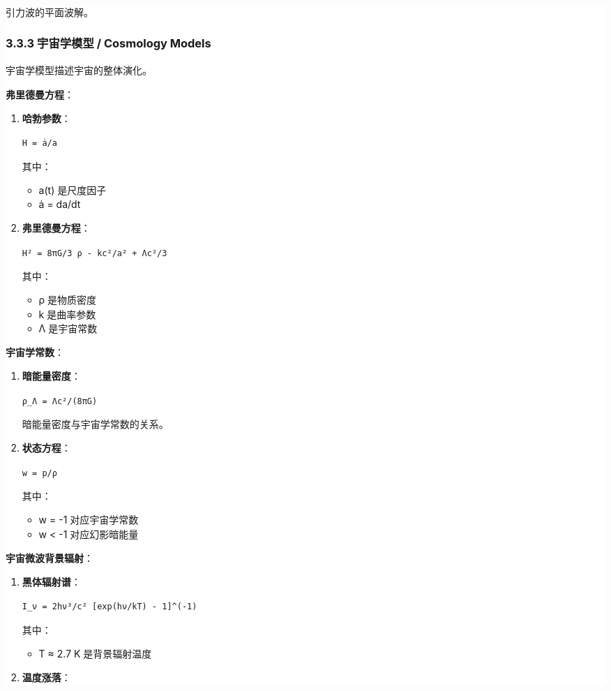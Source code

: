    引力波的平面波解。

### 3.3.3 宇宙学模型 / Cosmology Models

宇宙学模型描述宇宙的整体演化。

**弗里德曼方程**：

1. **哈勃参数**：

   ```text
   H = ȧ/a
   ```

   其中：
   - a(t) 是尺度因子
   - ȧ = da/dt

2. **弗里德曼方程**：

   ```text
   H² = 8πG/3 ρ - kc²/a² + Λc²/3
   ```

   其中：
   - ρ 是物质密度
   - k 是曲率参数
   - Λ 是宇宙常数

**宇宙学常数**：

1. **暗能量密度**：

   ```text
   ρ_Λ = Λc²/(8πG)
   ```

   暗能量密度与宇宙学常数的关系。

2. **状态方程**：

   ```text
   w = p/ρ
   ```

   其中：
   - w = -1 对应宇宙学常数
   - w < -1 对应幻影暗能量

**宇宙微波背景辐射**：

1. **黑体辐射谱**：

   ```text
   I_ν = 2hν³/c² [exp(hν/kT) - 1]^(-1)
   ```

   其中：
   - T ≈ 2.7 K 是背景辐射温度

2. **温度涨落**：
